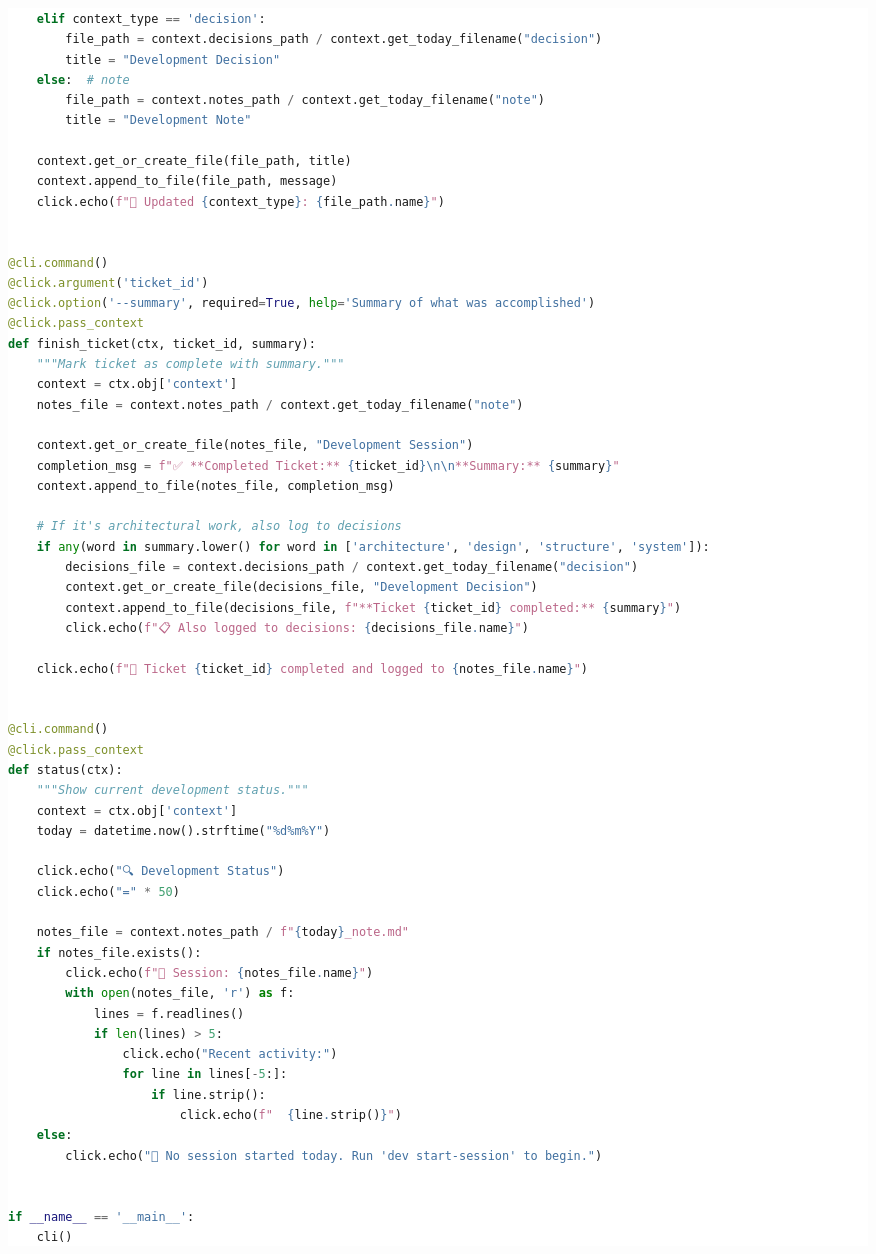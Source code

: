 ```python
    elif context_type == 'decision':
        file_path = context.decisions_path / context.get_today_filename("decision")
        title = "Development Decision"
    else:  # note
        file_path = context.notes_path / context.get_today_filename("note")
        title = "Development Note"
    
    context.get_or_create_file(file_path, title)
    context.append_to_file(file_path, message)
    click.echo(f"📝 Updated {context_type}: {file_path.name}")


@cli.command()
@click.argument('ticket_id')
@click.option('--summary', required=True, help='Summary of what was accomplished')
@click.pass_context
def finish_ticket(ctx, ticket_id, summary):
    """Mark ticket as complete with summary."""
    context = ctx.obj['context']
    notes_file = context.notes_path / context.get_today_filename("note")
    
    context.get_or_create_file(notes_file, "Development Session")
    completion_msg = f"✅ **Completed Ticket:** {ticket_id}\n\n**Summary:** {summary}"
    context.append_to_file(notes_file, completion_msg)
    
    # If it's architectural work, also log to decisions
    if any(word in summary.lower() for word in ['architecture', 'design', 'structure', 'system']):
        decisions_file = context.decisions_path / context.get_today_filename("decision")
        context.get_or_create_file(decisions_file, "Development Decision")
        context.append_to_file(decisions_file, f"**Ticket {ticket_id} completed:** {summary}")
        click.echo(f"📋 Also logged to decisions: {decisions_file.name}")
    
    click.echo(f"🎉 Ticket {ticket_id} completed and logged to {notes_file.name}")


@cli.command()
@click.pass_context
def status(ctx):
    """Show current development status."""
    context = ctx.obj['context']
    today = datetime.now().strftime("%d%m%Y")
    
    click.echo("🔍 Development Status")
    click.echo("=" * 50)
    
    notes_file = context.notes_path / f"{today}_note.md"
    if notes_file.exists():
        click.echo(f"📝 Session: {notes_file.name}")
        with open(notes_file, 'r') as f:
            lines = f.readlines()
            if len(lines) > 5:
                click.echo("Recent activity:")
                for line in lines[-5:]:
                    if line.strip():
                        click.echo(f"  {line.strip()}")
    else:
        click.echo("📝 No session started today. Run 'dev start-session' to begin.")


if __name__ == '__main__':
    cli()
```
